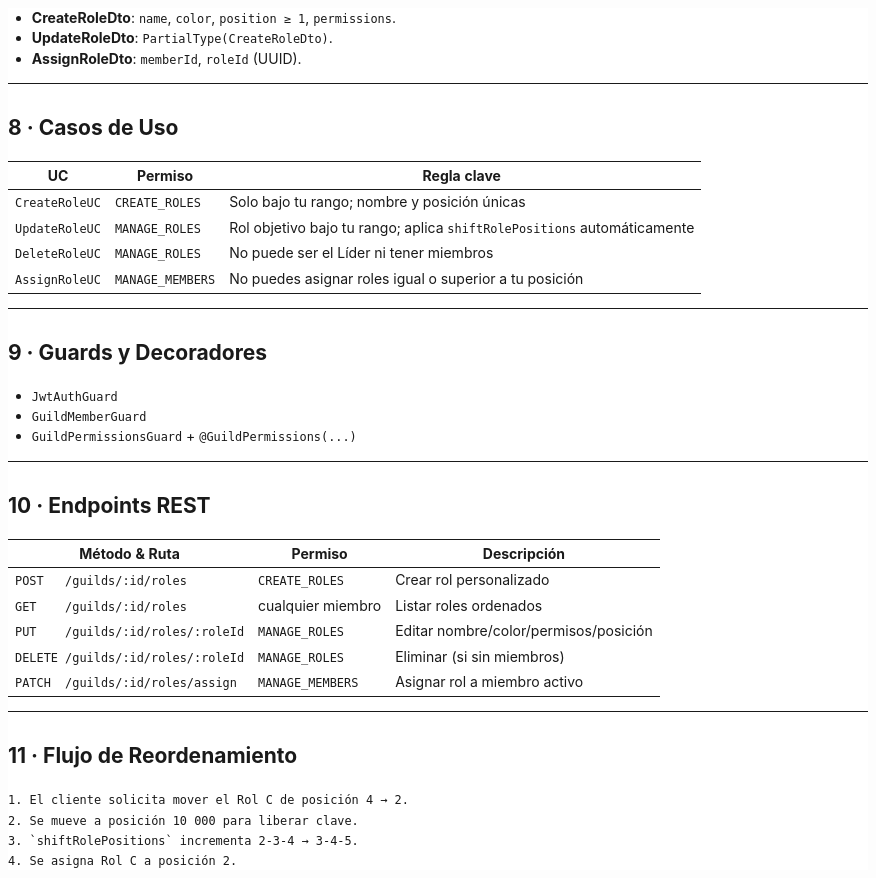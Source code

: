 * **CreateRoleDto**: `name`, `color`, `position ≥ 1`, `permissions`.
* **UpdateRoleDto**: `PartialType(CreateRoleDto)`.
* **AssignRoleDto**: `memberId`, `roleId` (UUID).

---

## 8 · Casos de Uso

| UC             | Permiso          | Regla clave                                                             |
| -------------- | ---------------- | ----------------------------------------------------------------------- |
| `CreateRoleUC` | `CREATE_ROLES`   | Solo bajo tu rango; nombre y posición únicas                            |
| `UpdateRoleUC` | `MANAGE_ROLES`   | Rol objetivo bajo tu rango; aplica `shiftRolePositions` automáticamente |
| `DeleteRoleUC` | `MANAGE_ROLES`   | No puede ser el Líder ni tener miembros                                 |
| `AssignRoleUC` | `MANAGE_MEMBERS` | No puedes asignar roles igual o superior a tu posición                  |

---

## 9 · Guards y Decoradores

* `JwtAuthGuard`
* `GuildMemberGuard`
* `GuildPermissionsGuard` + `@GuildPermissions(...)`

---

## 10 · Endpoints REST

| Método & Ruta                      | Permiso           | Descripción                           |
| ---------------------------------- | ----------------- | ------------------------------------- |
| `POST   /guilds/:id/roles`         | `CREATE_ROLES`    | Crear rol personalizado               |
| `GET    /guilds/:id/roles`         | cualquier miembro | Listar roles ordenados                |
| `PUT    /guilds/:id/roles/:roleId` | `MANAGE_ROLES`    | Editar nombre/color/permisos/posición |
| `DELETE /guilds/:id/roles/:roleId` | `MANAGE_ROLES`    | Eliminar (si sin miembros)            |
| `PATCH  /guilds/:id/roles/assign`  | `MANAGE_MEMBERS`  | Asignar rol a miembro activo          |

---

## 11 · Flujo de Reordenamiento

```text
1. El cliente solicita mover el Rol C de posición 4 → 2.
2. Se mueve a posición 10 000 para liberar clave.
3. `shiftRolePositions` incrementa 2-3-4 → 3-4-5.
4. Se asigna Rol C a posición 2.
```
